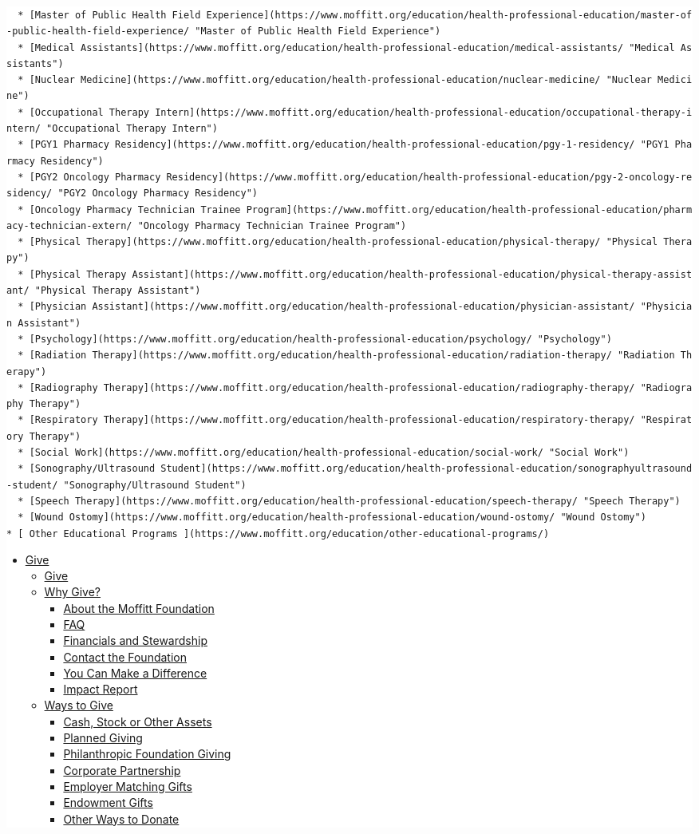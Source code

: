       * [Master of Public Health Field Experience](https://www.moffitt.org/education/health-professional-education/master-of-public-health-field-experience/ "Master of Public Health Field Experience")
      * [Medical Assistants](https://www.moffitt.org/education/health-professional-education/medical-assistants/ "Medical Assistants")
      * [Nuclear Medicine](https://www.moffitt.org/education/health-professional-education/nuclear-medicine/ "Nuclear Medicine")
      * [Occupational Therapy Intern](https://www.moffitt.org/education/health-professional-education/occupational-therapy-intern/ "Occupational Therapy Intern")
      * [PGY1 Pharmacy Residency](https://www.moffitt.org/education/health-professional-education/pgy-1-residency/ "PGY1 Pharmacy Residency")
      * [PGY2 Oncology Pharmacy Residency](https://www.moffitt.org/education/health-professional-education/pgy-2-oncology-residency/ "PGY2 Oncology Pharmacy Residency")
      * [Oncology Pharmacy Technician Trainee Program](https://www.moffitt.org/education/health-professional-education/pharmacy-technician-extern/ "Oncology Pharmacy Technician Trainee Program")
      * [Physical Therapy](https://www.moffitt.org/education/health-professional-education/physical-therapy/ "Physical Therapy")
      * [Physical Therapy Assistant](https://www.moffitt.org/education/health-professional-education/physical-therapy-assistant/ "Physical Therapy Assistant")
      * [Physician Assistant](https://www.moffitt.org/education/health-professional-education/physician-assistant/ "Physician Assistant")
      * [Psychology](https://www.moffitt.org/education/health-professional-education/psychology/ "Psychology")
      * [Radiation Therapy](https://www.moffitt.org/education/health-professional-education/radiation-therapy/ "Radiation Therapy")
      * [Radiography Therapy](https://www.moffitt.org/education/health-professional-education/radiography-therapy/ "Radiography Therapy")
      * [Respiratory Therapy](https://www.moffitt.org/education/health-professional-education/respiratory-therapy/ "Respiratory Therapy")
      * [Social Work](https://www.moffitt.org/education/health-professional-education/social-work/ "Social Work")
      * [Sonography/Ultrasound Student](https://www.moffitt.org/education/health-professional-education/sonographyultrasound-student/ "Sonography/Ultrasound Student")
      * [Speech Therapy](https://www.moffitt.org/education/health-professional-education/speech-therapy/ "Speech Therapy")
      * [Wound Ostomy](https://www.moffitt.org/education/health-professional-education/wound-ostomy/ "Wound Ostomy")
    * [ Other Educational Programs ](https://www.moffitt.org/education/other-educational-programs/)
  * [Give](https://www.moffitt.org/research-science/researchers/aliya-qayyum)
    * [ Give ](https://www.moffitt.org/give/)
    * [ Why Give? ](https://www.moffitt.org/give/why-give/)
      * [About the Moffitt Foundation](https://www.moffitt.org/give/why-give/about-the-moffitt-foundation/ "About the Moffitt Foundation")
      * [FAQ](https://www.moffitt.org/give/why-give/faq/ "FAQ")
      * [Financials and Stewardship](https://www.moffitt.org/give/why-give/financials-and-stewardship/ "Financials and Stewardship")
      * [Contact the Foundation](https://www.moffitt.org/give/why-give/contact-the-foundation/ "Contact the Foundation")
      * [You Can Make a Difference](https://www.moffitt.org/give/why-give/you-can-make-a-difference/ "You Can Make a Difference")
      * [Impact Report](https://www.moffitt.org/give/your-impact/2022-annual-foundation-impact-report/ "Impact Report")
    * [ Ways to Give ](https://www.moffitt.org/give/ways-to-give/)
      * [Cash, Stock or Other Assets](https://www.moffitt.org/give/ways-to-give/cash-stock-or-other-assets/ "Cash, Stock or Other Assets")
      * [Planned Giving](https://mymoffittlegacy.org/ "Planned Giving")
      * [Philanthropic Foundation Giving](https://www.moffitt.org/give/ways-to-give/philanthropic-foundation-giving/ "Philanthropic Foundation Giving")
      * [Corporate Partnership](https://www.moffitt.org/give/ways-to-give/corporate-partnership/ "Corporate Partnership")
      * [Employer Matching Gifts](https://www.moffitt.org/give/ways-to-give/employer-matching-gifts/ "Employer Matching Gifts")
      * [Endowment Gifts](https://www.moffitt.org/give/ways-to-give/endowment-gifts/ "Endowment Gifts")
      * [Other Ways to Donate](https://www.moffitt.org/give/ways-to-give/other-ways-to-donate/ "Other Ways to Donate")
